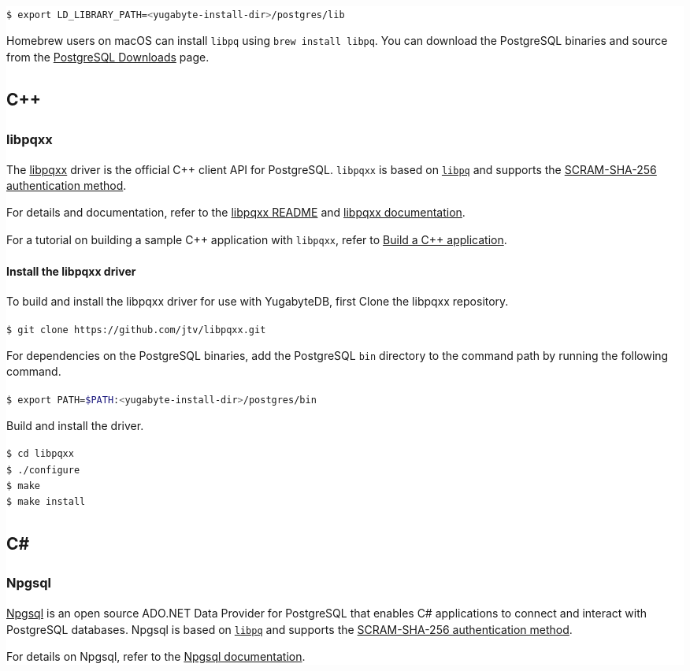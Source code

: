 ```sh
$ export LD_LIBRARY_PATH=<yugabyte-install-dir>/postgres/lib
```

Homebrew users on macOS can install `libpq` using `brew install libpq`. You can download the PostgreSQL binaries and source from the [PostgreSQL Downloads](https://www.postgresql.org/download/) page.

## C++

### libpqxx

The [libpqxx](http://pqxx.org/development/libpqxx/) driver is the official C++ client API for PostgreSQL. `libpqxx` is based on [`libpq`](#libpq) and supports the [SCRAM-SHA-256 authentication method](../../../secure/authentication/password-authentication/#scram-sha-256).

For details and documentation, refer to the [libpqxx README](https://github.com/jtv/libpqxx#readme) and [libpqxx documentation](https://libpqxx.readthedocs.io/en/latest/).

For a tutorial on building a sample C++ application with `libpqxx`, refer to [Build a C++ application](../../../quick-start/build-apps/cpp/ysql/).

#### Install the libpqxx driver

To build and install the libpqxx driver for use with YugabyteDB, first Clone the libpqxx repository.

```sh
$ git clone https://github.com/jtv/libpqxx.git
```

For dependencies on the PostgreSQL binaries, add the PostgreSQL `bin` directory to the command path by running the following command.

```sh
$ export PATH=$PATH:<yugabyte-install-dir>/postgres/bin
```

Build and install the driver.

```sh
$ cd libpqxx
$ ./configure
$ make
$ make install
```

## C\#

### Npgsql

[Npgsql](https://www.npgsql.org/) is an open source ADO.NET Data Provider for PostgreSQL that enables C# applications to connect and interact with PostgreSQL databases. Npgsql is based on [`libpq`](#libpq) and supports the [SCRAM-SHA-256 authentication method](../../../secure/authentication/password-authentication/#scram-sha-256).

For details on Npgsql, refer to the [Npgsql documentation](https://www.npgsql.org/doc/).
